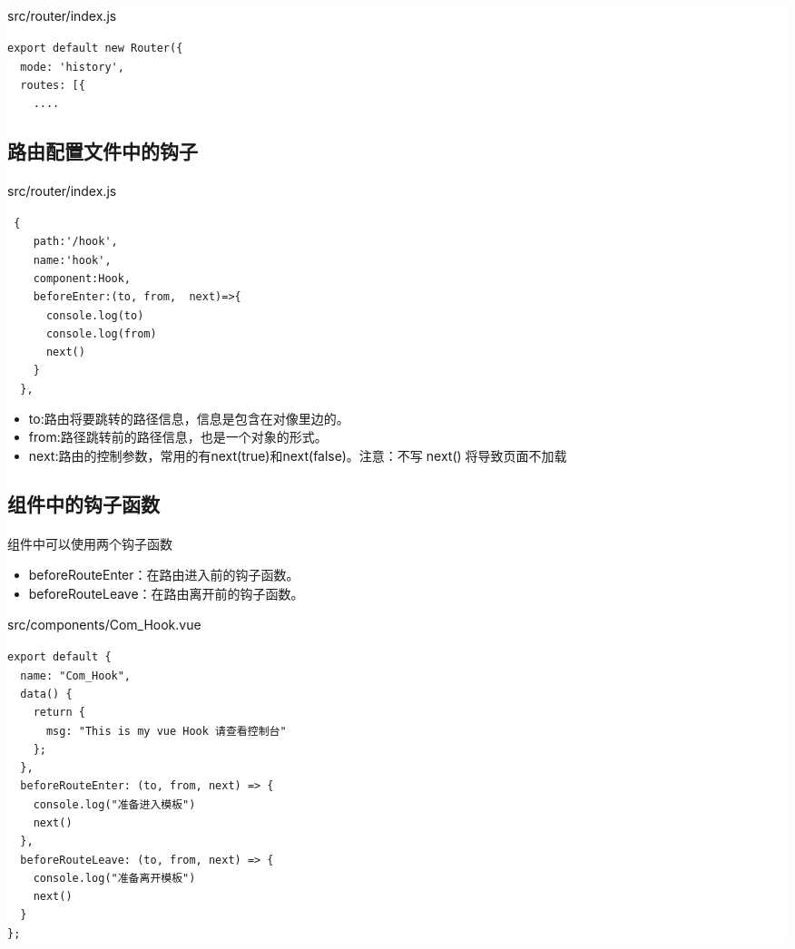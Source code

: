 src/router/index.js
```
export default new Router({
  mode: 'history',
  routes: [{
    ....
```

## 路由配置文件中的钩子

src/router/index.js
```
 {
    path:'/hook',
    name:'hook',
    component:Hook,
    beforeEnter:(to, from,  next)=>{
      console.log(to)
      console.log(from)
      next()
    }
  },
```
- to:路由将要跳转的路径信息，信息是包含在对像里边的。
- from:路径跳转前的路径信息，也是一个对象的形式。
- next:路由的控制参数，常用的有next(true)和next(false)。注意：不写 next() 将导致页面不加载

## 组件中的钩子函数

组件中可以使用两个钩子函数
- beforeRouteEnter：在路由进入前的钩子函数。
- beforeRouteLeave：在路由离开前的钩子函数。

src/components/Com_Hook.vue
```
export default {
  name: "Com_Hook",
  data() {
    return {
      msg: "This is my vue Hook 请查看控制台"
    };
  },
  beforeRouteEnter: (to, from, next) => {
    console.log("准备进入模板")
    next()
  },
  beforeRouteLeave: (to, from, next) => {
    console.log("准备离开模板")
    next()
  }
};
```
